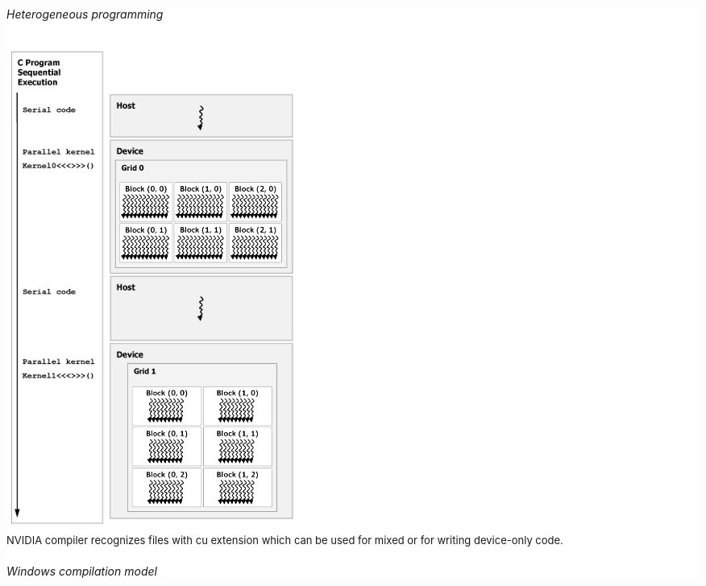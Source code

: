 <h6>Heterogeneous programming</h6>
<div style="font-size:small"><img id="95901" src="95901-heterogeneous-programming.png" alt="" width="361" height="596"></div>
<div style="font-size:small"></div>
<div style="font-size:small"></div>
<div style="font-size:small">NVIDIA compiler recognizes files with cu extension which can be used for mixed or for writing device-only code.</div>
<h6>Windows compilation model</h6>
<div style="font-size:small"></div>